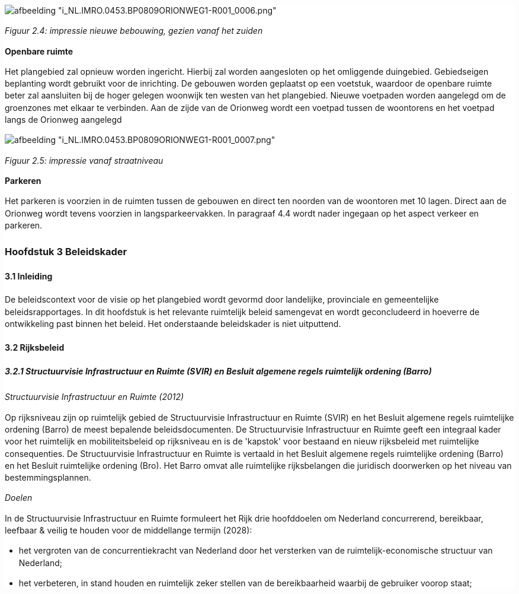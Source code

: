 ![afbeelding "i_NL.IMRO.0453.BP0809ORIONWEG1-R001_0006.png"](i_NL.IMRO.0453.BP0809ORIONWEG1-R001_0006.png)

*Figuur 2\.4: impressie nieuwe bebouwing, gezien vanaf het zuiden*

**Openbare ruimte**

Het plangebied zal opnieuw worden ingericht. Hierbij zal worden aangesloten op het omliggende duingebied. Gebiedseigen beplanting wordt gebruikt voor de inrichting. De gebouwen worden geplaatst op een voetstuk, waardoor de openbare ruimte beter zal aansluiten bij de hoger gelegen woonwijk ten westen van het plangebied. Nieuwe voetpaden worden aangelegd om de groenzones met elkaar te verbinden. Aan de zijde van de Orionweg wordt een voetpad tussen de woontorens en het voetpad langs de Orionweg aangelegd

![afbeelding "i_NL.IMRO.0453.BP0809ORIONWEG1-R001_0007.png"](i_NL.IMRO.0453.BP0809ORIONWEG1-R001_0007.png)

*Figuur 2\.5: impressie vanaf straatniveau*

**Parkeren**

Het parkeren is voorzien in de ruimten tussen de gebouwen en direct ten noorden van de woontoren met 10 lagen. Direct aan de Orionweg wordt tevens voorzien in langsparkeervakken. In paragraaf 4\.4 wordt nader ingegaan op het aspect verkeer en parkeren.

### Hoofdstuk 3 Beleidskader

#### 3\.1 Inleiding

De beleidscontext voor de visie op het plangebied wordt gevormd door landelijke, provinciale en gemeentelijke beleidsrapportages. In dit hoofdstuk is het relevante ruimtelijk beleid samengevat en wordt geconcludeerd in hoeverre de ontwikkeling past binnen het beleid. Het onderstaande beleidskader is niet uitputtend.

#### 3\.2 Rijksbeleid

##### 3\.2\.1 Structuurvisie Infrastructuur en Ruimte (SVIR) en Besluit algemene regels ruimtelijk ordening (Barro)

*Structuurvisie Infrastructuur en Ruimte (2012\)*

Op rijksniveau zijn op ruimtelijk gebied de Structuurvisie Infrastructuur en Ruimte (SVIR) en het Besluit algemene regels ruimtelijke ordening (Barro) de meest bepalende beleidsdocumenten. De Structuurvisie Infrastructuur en Ruimte geeft een integraal kader voor het ruimtelijk en mobiliteitsbeleid op rijksniveau en is de 'kapstok' voor bestaand en nieuw rijksbeleid met ruimtelijke consequenties. De Structuurvisie Infrastructuur en Ruimte is vertaald in het Besluit algemene regels ruimtelijke ordening (Barro) en het Besluit ruimtelijke ordening (Bro). Het Barro omvat alle ruimtelijke rijksbelangen die juridisch doorwerken op het niveau van bestemmingsplannen.

*Doelen*

In de Structuurvisie Infrastructuur en Ruimte formuleert het Rijk drie hoofddoelen om Nederland concurrerend, bereikbaar, leefbaar \& veilig te houden voor de middellange termijn (2028\):

* het vergroten van de concurrentiekracht van Nederland door het versterken van de ruimtelijk\-economische structuur van Nederland;

* het verbeteren, in stand houden en ruimtelijk zeker stellen van de bereikbaarheid waarbij de gebruiker voorop staat;

